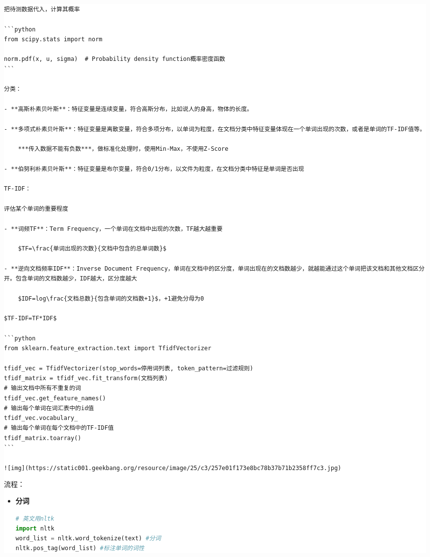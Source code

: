     把待测数据代入，计算其概率

    ```python
    from scipy.stats import norm
    
    norm.pdf(x, u, sigma)  # Probability density function概率密度函数
    ```

    分类：

    - **高斯朴素贝叶斯**：特征变量是连续变量，符合高斯分布，比如说人的身高，物体的长度。

    - **多项式朴素贝叶斯**：特征变量是离散变量，符合多项分布，以单词为粒度，在文档分类中特征变量体现在一个单词出现的次数，或者是单词的TF-IDF值等。

        ***传入数据不能有负数***，做标准化处理时，使用Min-Max，不使用Z-Score

    - **伯努利朴素贝叶斯**：特征变量是布尔变量，符合0/1分布，以文件为粒度，在文档分类中特征是单词是否出现

    TF-IDF：

    评估某个单词的重要程度

    - **词频TF**：Term Frequency，一个单词在文档中出现的次数，TF越大越重要

        $TF=\frac{单词出现的次数}{文档中包含的总单词数}$

    - **逆向文档频率IDF**：Inverse Document Frequency，单词在文档中的区分度，单词出现在的文档数越少，就越能通过这个单词把该文档和其他文档区分开。包含单词的文档数越少，IDF越大，区分度越大

        $IDF=log\frac{文档总数}{包含单词的文档数+1}$，+1避免分母为0

    $TF-IDF=TF*IDF$

    ```python
    from sklearn.feature_extraction.text import TfidfVectorizer
    
    tfidf_vec = TfidfVectorizer(stop_words=停用词列表, token_pattern=过滤规则)
    tfidf_matrix = tfidf_vec.fit_transform(文档列表)
    # 输出文档中所有不重复的词
    tfidf_vec.get_feature_names()
    # 输出每个单词在词汇表中的id值
    tfidf_vec.vocabulary_
    # 输出每个单词在每个文档中的TF-IDF值
    tfidf_matrix.toarray()
    ```

    ![img](https://static001.geekbang.org/resource/image/25/c3/257e01f173e8bc78b37b71b2358ff7c3.jpg)

流程：

- **分词**

    ```python
    # 英文用nltk
    import nltk
    word_list = nltk.word_tokenize(text) #分词
    nltk.pos_tag(word_list) #标注单词的词性
    